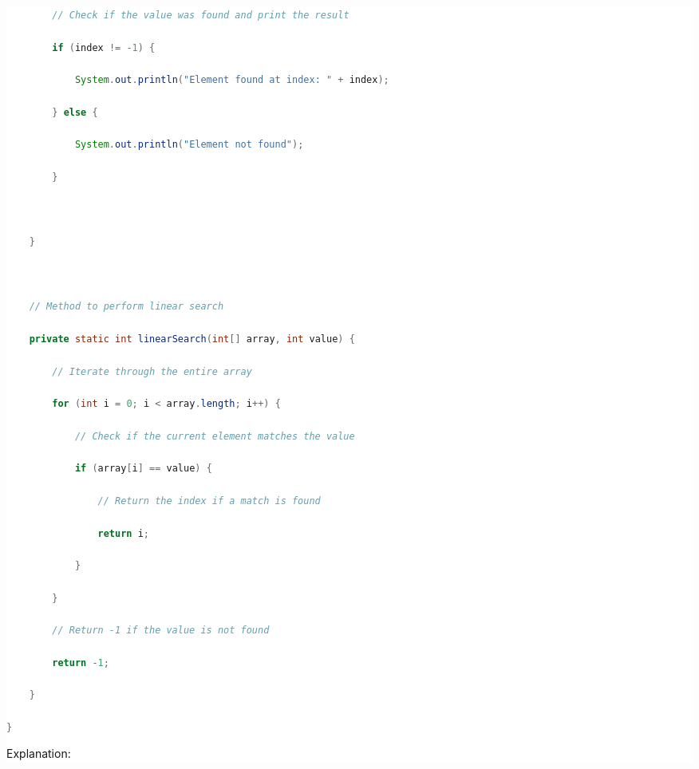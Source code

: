 ```java
        // Check if the value was found and print the result

        if (index != -1) {

            System.out.println("Element found at index: " + index);

        } else {

            System.out.println("Element not found");

        }



    }



    // Method to perform linear search

    private static int linearSearch(int[] array, int value) {

        // Iterate through the entire array

        for (int i = 0; i < array.length; i++) {

            // Check if the current element matches the value

            if (array[i] == value) {

                // Return the index if a match is found

                return i;

            }

        }

        // Return -1 if the value is not found

        return -1;

    }

}

```



Explanation:
